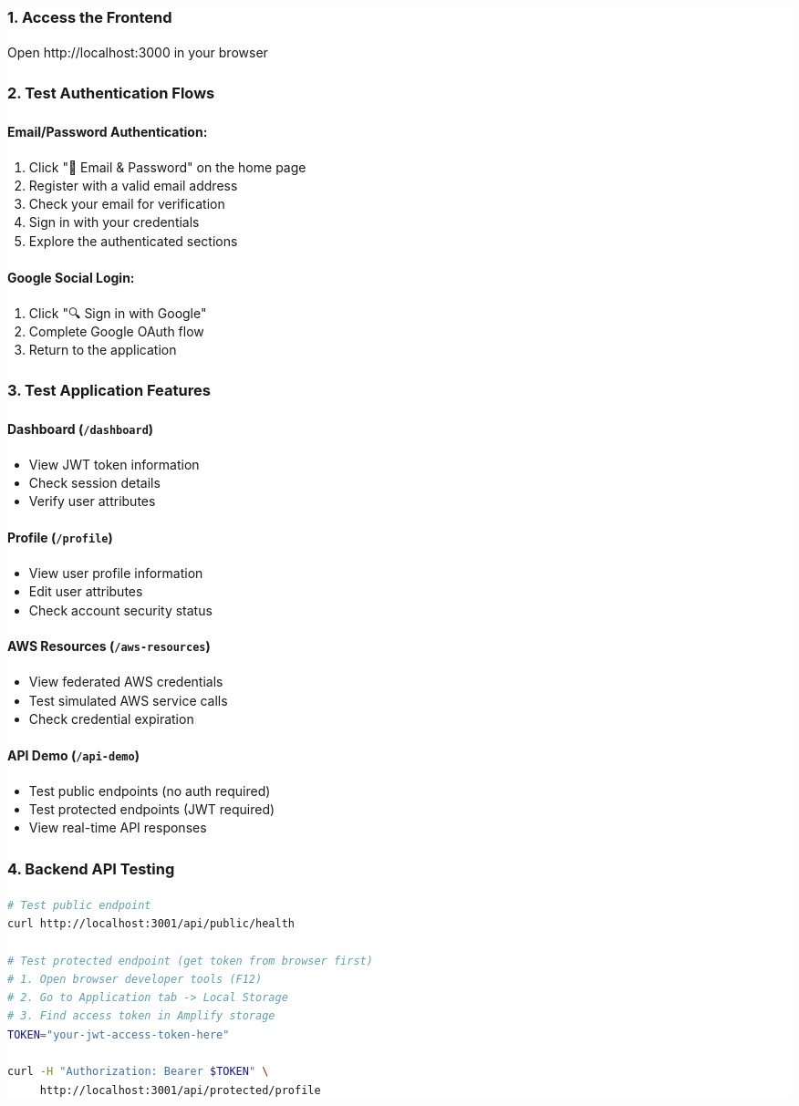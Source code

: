 ### 1. **Access the Frontend**
Open http://localhost:3000 in your browser

### 2. **Test Authentication Flows**

#### **Email/Password Authentication:**
1. Click "📧 Email & Password" on the home page
2. Register with a valid email address
3. Check your email for verification
4. Sign in with your credentials
5. Explore the authenticated sections

#### **Google Social Login:**
1. Click "🔍 Sign in with Google"
2. Complete Google OAuth flow
3. Return to the application

### 3. **Test Application Features**

#### **Dashboard** (`/dashboard`)
- View JWT token information
- Check session details
- Verify user attributes

#### **Profile** (`/profile`)
- View user profile information
- Edit user attributes
- Check account security status

#### **AWS Resources** (`/aws-resources`)
- View federated AWS credentials
- Test simulated AWS service calls
- Check credential expiration

#### **API Demo** (`/api-demo`)
- Test public endpoints (no auth required)
- Test protected endpoints (JWT required)
- View real-time API responses

### 4. **Backend API Testing**

```bash
# Test public endpoint
curl http://localhost:3001/api/public/health

# Test protected endpoint (get token from browser first)
# 1. Open browser developer tools (F12)
# 2. Go to Application tab -> Local Storage
# 3. Find access token in Amplify storage
TOKEN="your-jwt-access-token-here"

curl -H "Authorization: Bearer $TOKEN" \
     http://localhost:3001/api/protected/profile
```
